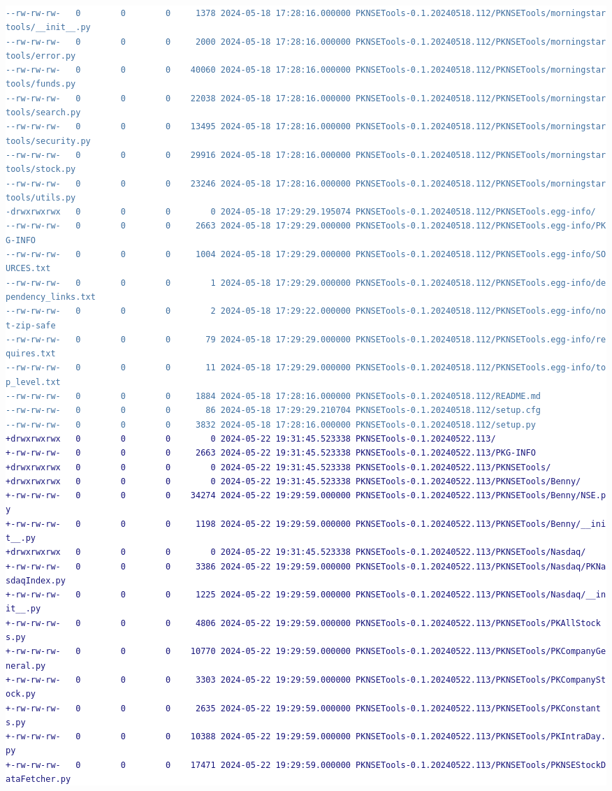 ```diff
--rw-rw-rw-   0        0        0     1378 2024-05-18 17:28:16.000000 PKNSETools-0.1.20240518.112/PKNSETools/morningstartools/__init__.py
--rw-rw-rw-   0        0        0     2000 2024-05-18 17:28:16.000000 PKNSETools-0.1.20240518.112/PKNSETools/morningstartools/error.py
--rw-rw-rw-   0        0        0    40060 2024-05-18 17:28:16.000000 PKNSETools-0.1.20240518.112/PKNSETools/morningstartools/funds.py
--rw-rw-rw-   0        0        0    22038 2024-05-18 17:28:16.000000 PKNSETools-0.1.20240518.112/PKNSETools/morningstartools/search.py
--rw-rw-rw-   0        0        0    13495 2024-05-18 17:28:16.000000 PKNSETools-0.1.20240518.112/PKNSETools/morningstartools/security.py
--rw-rw-rw-   0        0        0    29916 2024-05-18 17:28:16.000000 PKNSETools-0.1.20240518.112/PKNSETools/morningstartools/stock.py
--rw-rw-rw-   0        0        0    23246 2024-05-18 17:28:16.000000 PKNSETools-0.1.20240518.112/PKNSETools/morningstartools/utils.py
-drwxrwxrwx   0        0        0        0 2024-05-18 17:29:29.195074 PKNSETools-0.1.20240518.112/PKNSETools.egg-info/
--rw-rw-rw-   0        0        0     2663 2024-05-18 17:29:29.000000 PKNSETools-0.1.20240518.112/PKNSETools.egg-info/PKG-INFO
--rw-rw-rw-   0        0        0     1004 2024-05-18 17:29:29.000000 PKNSETools-0.1.20240518.112/PKNSETools.egg-info/SOURCES.txt
--rw-rw-rw-   0        0        0        1 2024-05-18 17:29:29.000000 PKNSETools-0.1.20240518.112/PKNSETools.egg-info/dependency_links.txt
--rw-rw-rw-   0        0        0        2 2024-05-18 17:29:22.000000 PKNSETools-0.1.20240518.112/PKNSETools.egg-info/not-zip-safe
--rw-rw-rw-   0        0        0       79 2024-05-18 17:29:29.000000 PKNSETools-0.1.20240518.112/PKNSETools.egg-info/requires.txt
--rw-rw-rw-   0        0        0       11 2024-05-18 17:29:29.000000 PKNSETools-0.1.20240518.112/PKNSETools.egg-info/top_level.txt
--rw-rw-rw-   0        0        0     1884 2024-05-18 17:28:16.000000 PKNSETools-0.1.20240518.112/README.md
--rw-rw-rw-   0        0        0       86 2024-05-18 17:29:29.210704 PKNSETools-0.1.20240518.112/setup.cfg
--rw-rw-rw-   0        0        0     3832 2024-05-18 17:28:16.000000 PKNSETools-0.1.20240518.112/setup.py
+drwxrwxrwx   0        0        0        0 2024-05-22 19:31:45.523338 PKNSETools-0.1.20240522.113/
+-rw-rw-rw-   0        0        0     2663 2024-05-22 19:31:45.523338 PKNSETools-0.1.20240522.113/PKG-INFO
+drwxrwxrwx   0        0        0        0 2024-05-22 19:31:45.523338 PKNSETools-0.1.20240522.113/PKNSETools/
+drwxrwxrwx   0        0        0        0 2024-05-22 19:31:45.523338 PKNSETools-0.1.20240522.113/PKNSETools/Benny/
+-rw-rw-rw-   0        0        0    34274 2024-05-22 19:29:59.000000 PKNSETools-0.1.20240522.113/PKNSETools/Benny/NSE.py
+-rw-rw-rw-   0        0        0     1198 2024-05-22 19:29:59.000000 PKNSETools-0.1.20240522.113/PKNSETools/Benny/__init__.py
+drwxrwxrwx   0        0        0        0 2024-05-22 19:31:45.523338 PKNSETools-0.1.20240522.113/PKNSETools/Nasdaq/
+-rw-rw-rw-   0        0        0     3386 2024-05-22 19:29:59.000000 PKNSETools-0.1.20240522.113/PKNSETools/Nasdaq/PKNasdaqIndex.py
+-rw-rw-rw-   0        0        0     1225 2024-05-22 19:29:59.000000 PKNSETools-0.1.20240522.113/PKNSETools/Nasdaq/__init__.py
+-rw-rw-rw-   0        0        0     4806 2024-05-22 19:29:59.000000 PKNSETools-0.1.20240522.113/PKNSETools/PKAllStocks.py
+-rw-rw-rw-   0        0        0    10770 2024-05-22 19:29:59.000000 PKNSETools-0.1.20240522.113/PKNSETools/PKCompanyGeneral.py
+-rw-rw-rw-   0        0        0     3303 2024-05-22 19:29:59.000000 PKNSETools-0.1.20240522.113/PKNSETools/PKCompanyStock.py
+-rw-rw-rw-   0        0        0     2635 2024-05-22 19:29:59.000000 PKNSETools-0.1.20240522.113/PKNSETools/PKConstants.py
+-rw-rw-rw-   0        0        0    10388 2024-05-22 19:29:59.000000 PKNSETools-0.1.20240522.113/PKNSETools/PKIntraDay.py
+-rw-rw-rw-   0        0        0    17471 2024-05-22 19:29:59.000000 PKNSETools-0.1.20240522.113/PKNSETools/PKNSEStockDataFetcher.py
```